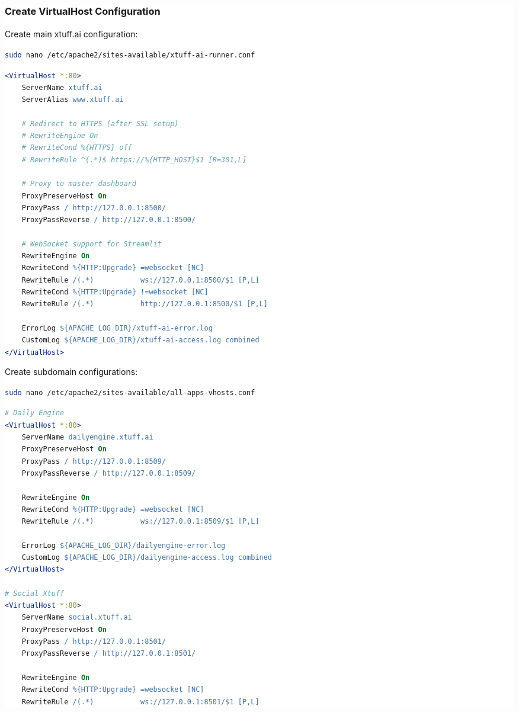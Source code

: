 ### Create VirtualHost Configuration

Create main xtuff.ai configuration:

```bash
sudo nano /etc/apache2/sites-available/xtuff-ai-runner.conf
```

```apache
<VirtualHost *:80>
    ServerName xtuff.ai
    ServerAlias www.xtuff.ai

    # Redirect to HTTPS (after SSL setup)
    # RewriteEngine On
    # RewriteCond %{HTTPS} off
    # RewriteRule ^(.*)$ https://%{HTTP_HOST}$1 [R=301,L]

    # Proxy to master dashboard
    ProxyPreserveHost On
    ProxyPass / http://127.0.0.1:8500/
    ProxyPassReverse / http://127.0.0.1:8500/

    # WebSocket support for Streamlit
    RewriteEngine On
    RewriteCond %{HTTP:Upgrade} =websocket [NC]
    RewriteRule /(.*)           ws://127.0.0.1:8500/$1 [P,L]
    RewriteCond %{HTTP:Upgrade} !=websocket [NC]
    RewriteRule /(.*)           http://127.0.0.1:8500/$1 [P,L]

    ErrorLog ${APACHE_LOG_DIR}/xtuff-ai-error.log
    CustomLog ${APACHE_LOG_DIR}/xtuff-ai-access.log combined
</VirtualHost>
```

Create subdomain configurations:

```bash
sudo nano /etc/apache2/sites-available/all-apps-vhosts.conf
```

```apache
# Daily Engine
<VirtualHost *:80>
    ServerName dailyengine.xtuff.ai
    ProxyPreserveHost On
    ProxyPass / http://127.0.0.1:8509/
    ProxyPassReverse / http://127.0.0.1:8509/

    RewriteEngine On
    RewriteCond %{HTTP:Upgrade} =websocket [NC]
    RewriteRule /(.*)           ws://127.0.0.1:8509/$1 [P,L]

    ErrorLog ${APACHE_LOG_DIR}/dailyengine-error.log
    CustomLog ${APACHE_LOG_DIR}/dailyengine-access.log combined
</VirtualHost>

# Social Xtuff
<VirtualHost *:80>
    ServerName social.xtuff.ai
    ProxyPreserveHost On
    ProxyPass / http://127.0.0.1:8501/
    ProxyPassReverse / http://127.0.0.1:8501/

    RewriteEngine On
    RewriteCond %{HTTP:Upgrade} =websocket [NC]
    RewriteRule /(.*)           ws://127.0.0.1:8501/$1 [P,L]
```